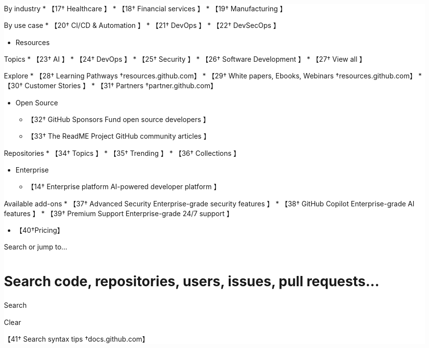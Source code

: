 By industry
    * 【17† Healthcare 】
    * 【18† Financial services 】
    * 【19† Manufacturing 】

By use case
    * 【20† CI/CD & Automation 】
    * 【21† DevOps 】
    * 【22† DevSecOps 】

  * Resources 

Topics
    * 【23† AI 】
    * 【24† DevOps 】
    * 【25† Security 】
    * 【26† Software Development 】
    * 【27† View all 】

Explore
    * 【28† Learning Pathways †resources.github.com】
    * 【29† White papers, Ebooks, Webinars †resources.github.com】
    * 【30† Customer Stories 】
    * 【31† Partners †partner.github.com】

  * Open Source 

    * 【32† GitHub Sponsors Fund open source developers 】

    * 【33† The ReadME Project GitHub community articles 】

Repositories
    * 【34† Topics 】
    * 【35† Trending 】
    * 【36† Collections 】

  * Enterprise 

    * 【14† Enterprise platform AI-powered developer platform 】

Available add-ons
    * 【37† Advanced Security Enterprise-grade security features 】
    * 【38† GitHub Copilot Enterprise-grade AI features 】
    * 【39† Premium Support Enterprise-grade 24/7 support 】

  * 【40†Pricing】 

Search or jump to...

# Search code, repositories, users, issues, pull requests...

 Search 

Clear  

【41† Search syntax tips †docs.github.com】 
